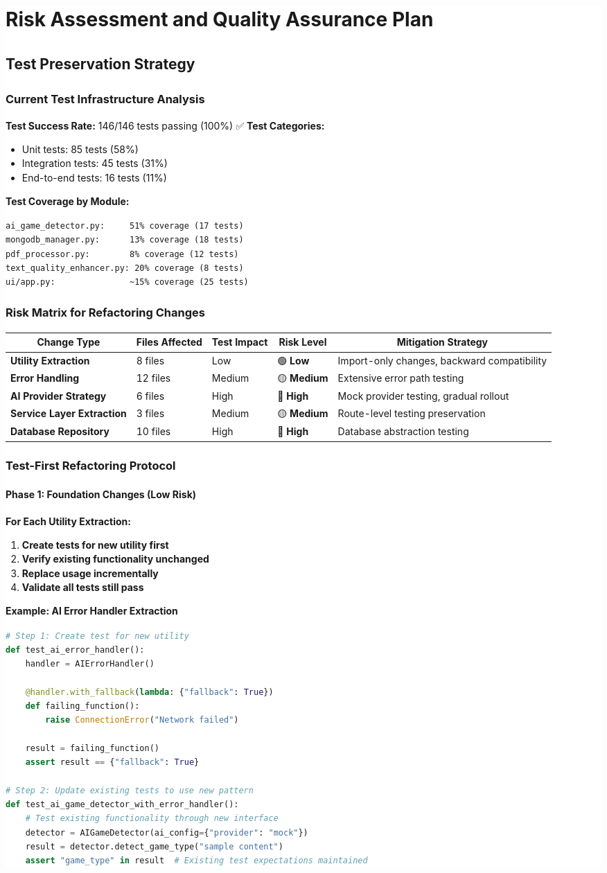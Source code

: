 # Risk Assessment and Quality Assurance Plan

## Test Preservation Strategy

### **Current Test Infrastructure Analysis**

**Test Success Rate:** 146/146 tests passing (100%) ✅
**Test Categories:**
- Unit tests: 85 tests (58%)
- Integration tests: 45 tests (31%) 
- End-to-end tests: 16 tests (11%)

**Test Coverage by Module:**
```
ai_game_detector.py:     51% coverage (17 tests)
mongodb_manager.py:      13% coverage (18 tests)
pdf_processor.py:        8% coverage (12 tests)
text_quality_enhancer.py: 20% coverage (8 tests)
ui/app.py:               ~15% coverage (25 tests)
```

### **Risk Matrix for Refactoring Changes**

| Change Type | Files Affected | Test Impact | Risk Level | Mitigation Strategy |
|-------------|----------------|-------------|-----------|-------------------|
| **Utility Extraction** | 8 files | Low | 🟢 **Low** | Import-only changes, backward compatibility |
| **Error Handling** | 12 files | Medium | 🟡 **Medium** | Extensive error path testing |
| **AI Provider Strategy** | 6 files | High | 🔴 **High** | Mock provider testing, gradual rollout |
| **Service Layer Extraction** | 3 files | Medium | 🟡 **Medium** | Route-level testing preservation |
| **Database Repository** | 10 files | High | 🔴 **High** | Database abstraction testing |

### **Test-First Refactoring Protocol**

#### **Phase 1: Foundation Changes (Low Risk)**

**For Each Utility Extraction:**
1. **Create tests for new utility first**
2. **Verify existing functionality unchanged**
3. **Replace usage incrementally**
4. **Validate all tests still pass**

**Example: AI Error Handler Extraction**
```python
# Step 1: Create test for new utility
def test_ai_error_handler():
    handler = AIErrorHandler()
    
    @handler.with_fallback(lambda: {"fallback": True})
    def failing_function():
        raise ConnectionError("Network failed")
    
    result = failing_function()
    assert result == {"fallback": True}

# Step 2: Update existing tests to use new pattern
def test_ai_game_detector_with_error_handler():
    # Test existing functionality through new interface
    detector = AIGameDetector(ai_config={"provider": "mock"})
    result = detector.detect_game_type("sample content")
    assert "game_type" in result  # Existing test expectations maintained
```